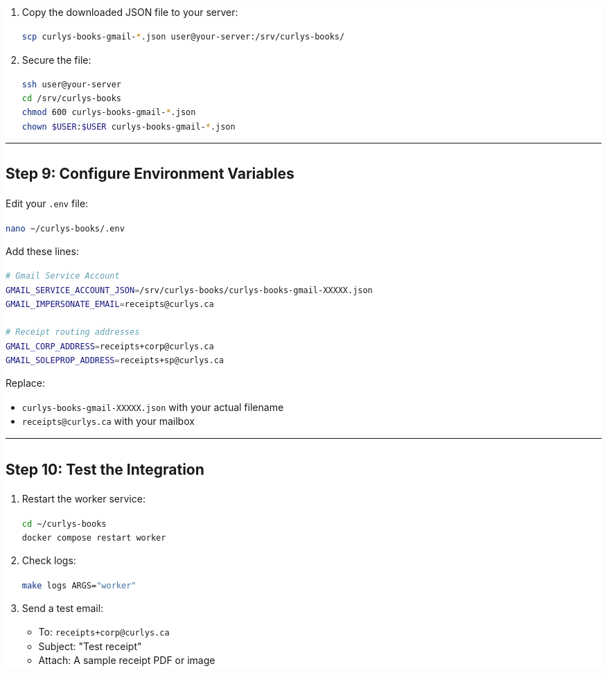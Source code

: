 1. Copy the downloaded JSON file to your server:
   ```bash
   scp curlys-books-gmail-*.json user@your-server:/srv/curlys-books/
   ```

2. Secure the file:
   ```bash
   ssh user@your-server
   cd /srv/curlys-books
   chmod 600 curlys-books-gmail-*.json
   chown $USER:$USER curlys-books-gmail-*.json
   ```

---

## Step 9: Configure Environment Variables

Edit your `.env` file:

```bash
nano ~/curlys-books/.env
```

Add these lines:

```bash
# Gmail Service Account
GMAIL_SERVICE_ACCOUNT_JSON=/srv/curlys-books/curlys-books-gmail-XXXXX.json
GMAIL_IMPERSONATE_EMAIL=receipts@curlys.ca

# Receipt routing addresses
GMAIL_CORP_ADDRESS=receipts+corp@curlys.ca
GMAIL_SOLEPROP_ADDRESS=receipts+sp@curlys.ca
```

Replace:
- `curlys-books-gmail-XXXXX.json` with your actual filename
- `receipts@curlys.ca` with your mailbox

---

## Step 10: Test the Integration

1. Restart the worker service:
   ```bash
   cd ~/curlys-books
   docker compose restart worker
   ```

2. Check logs:
   ```bash
   make logs ARGS="worker"
   ```

3. Send a test email:
   - To: `receipts+corp@curlys.ca`
   - Subject: "Test receipt"
   - Attach: A sample receipt PDF or image
